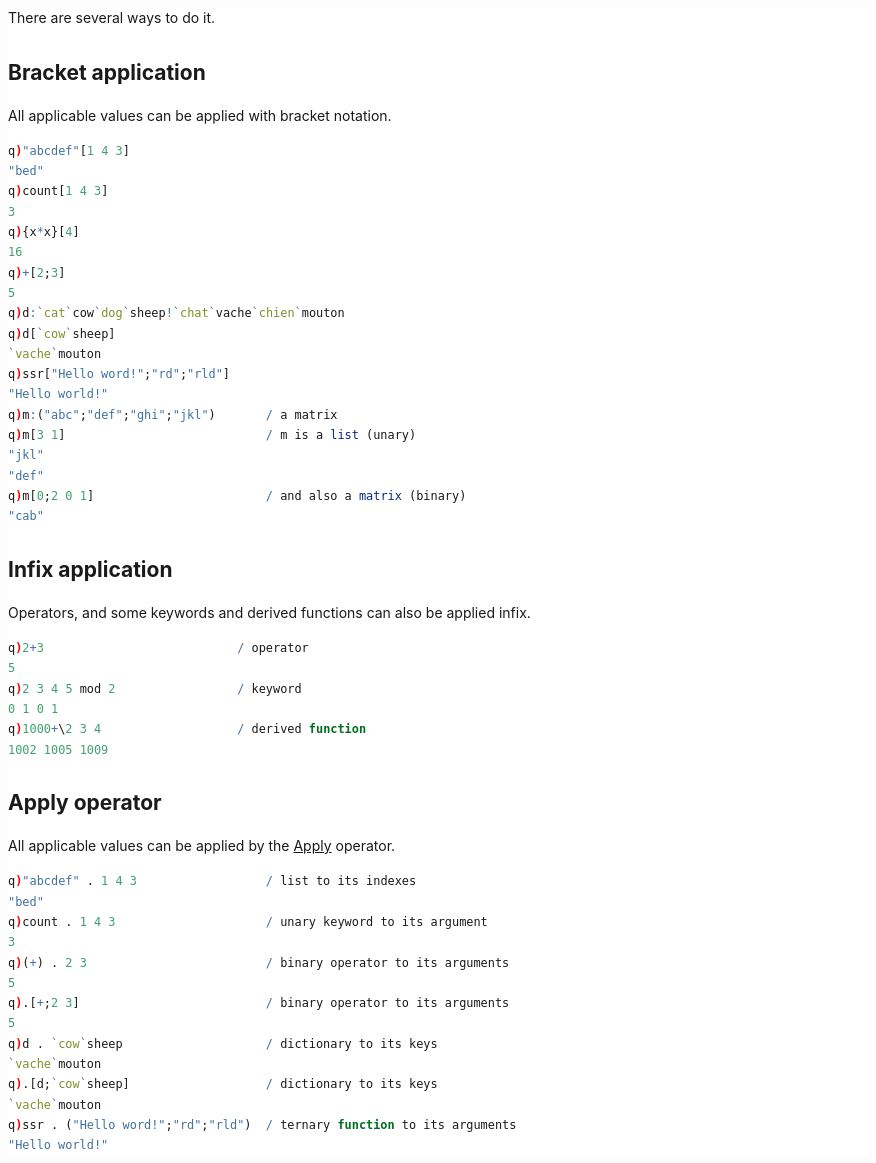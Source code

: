 There are several ways to do it.


## Bracket application

All applicable values can be applied with bracket notation. 

```q
q)"abcdef"[1 4 3]
"bed"
q)count[1 4 3]
3
q){x*x}[4]
16
q)+[2;3]
5
q)d:`cat`cow`dog`sheep!`chat`vache`chien`mouton
q)d[`cow`sheep]
`vache`mouton
q)ssr["Hello word!";"rd";"rld"]
"Hello world!"
q)m:("abc";"def";"ghi";"jkl")       / a matrix
q)m[3 1]                            / m is a list (unary)
"jkl"
"def"
q)m[0;2 0 1]                        / and also a matrix (binary)
"cab"
```


## Infix application

Operators, and some keywords and derived functions can also be applied infix.

```q
q)2+3                           / operator
5
q)2 3 4 5 mod 2                 / keyword
0 1 0 1
q)1000+\2 3 4                   / derived function
1002 1005 1009
```


## Apply operator

All applicable values can be applied by the [Apply](../ref/apply.md) operator. 

```q
q)"abcdef" . 1 4 3                  / list to its indexes
"bed"
q)count . 1 4 3                     / unary keyword to its argument
3
q)(+) . 2 3                         / binary operator to its arguments
5
q).[+;2 3]                          / binary operator to its arguments
5
q)d . `cow`sheep                    / dictionary to its keys
`vache`mouton
q).[d;`cow`sheep]                   / dictionary to its keys
`vache`mouton
q)ssr . ("Hello word!";"rd";"rld")  / ternary function to its arguments
"Hello world!"
```
